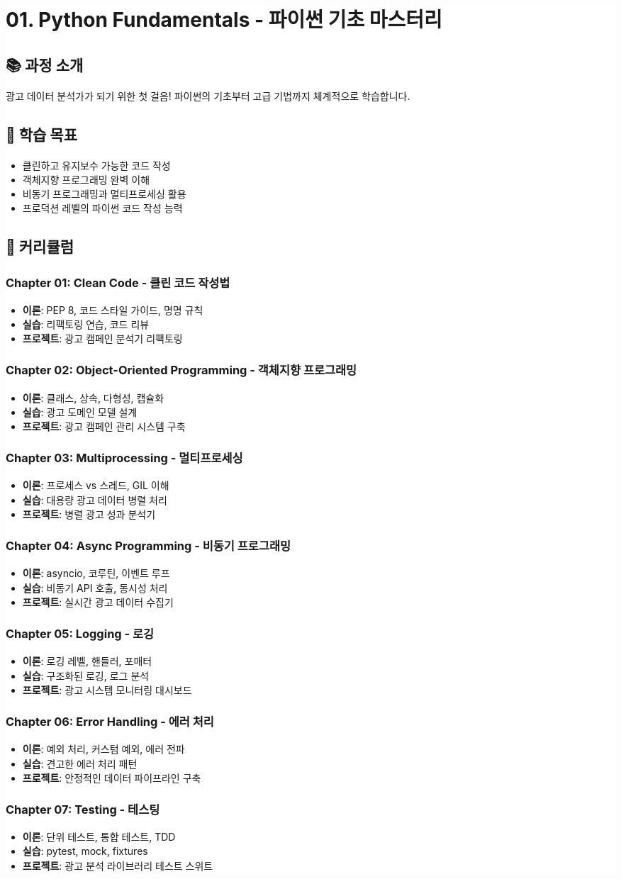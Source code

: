 # 01. Python Fundamentals - 파이썬 기초 마스터리

## 📚 과정 소개
광고 데이터 분석가가 되기 위한 첫 걸음! 파이썬의 기초부터 고급 기법까지 체계적으로 학습합니다.

## 🎯 학습 목표
- 클린하고 유지보수 가능한 코드 작성
- 객체지향 프로그래밍 완벽 이해
- 비동기 프로그래밍과 멀티프로세싱 활용
- 프로덕션 레벨의 파이썬 코드 작성 능력

## 📖 커리큘럼

### Chapter 01: Clean Code - 클린 코드 작성법
- **이론**: PEP 8, 코드 스타일 가이드, 명명 규칙
- **실습**: 리팩토링 연습, 코드 리뷰
- **프로젝트**: 광고 캠페인 분석기 리팩토링

### Chapter 02: Object-Oriented Programming - 객체지향 프로그래밍
- **이론**: 클래스, 상속, 다형성, 캡슐화
- **실습**: 광고 도메인 모델 설계
- **프로젝트**: 광고 캠페인 관리 시스템 구축

### Chapter 03: Multiprocessing - 멀티프로세싱
- **이론**: 프로세스 vs 스레드, GIL 이해
- **실습**: 대용량 광고 데이터 병렬 처리
- **프로젝트**: 병렬 광고 성과 분석기

### Chapter 04: Async Programming - 비동기 프로그래밍
- **이론**: asyncio, 코루틴, 이벤트 루프
- **실습**: 비동기 API 호출, 동시성 처리
- **프로젝트**: 실시간 광고 데이터 수집기

### Chapter 05: Logging - 로깅
- **이론**: 로깅 레벨, 핸들러, 포매터
- **실습**: 구조화된 로깅, 로그 분석
- **프로젝트**: 광고 시스템 모니터링 대시보드

### Chapter 06: Error Handling - 에러 처리
- **이론**: 예외 처리, 커스텀 예외, 에러 전파
- **실습**: 견고한 에러 처리 패턴
- **프로젝트**: 안정적인 데이터 파이프라인 구축

### Chapter 07: Testing - 테스팅
- **이론**: 단위 테스트, 통합 테스트, TDD
- **실습**: pytest, mock, fixtures
- **프로젝트**: 광고 분석 라이브러리 테스트 스위트
